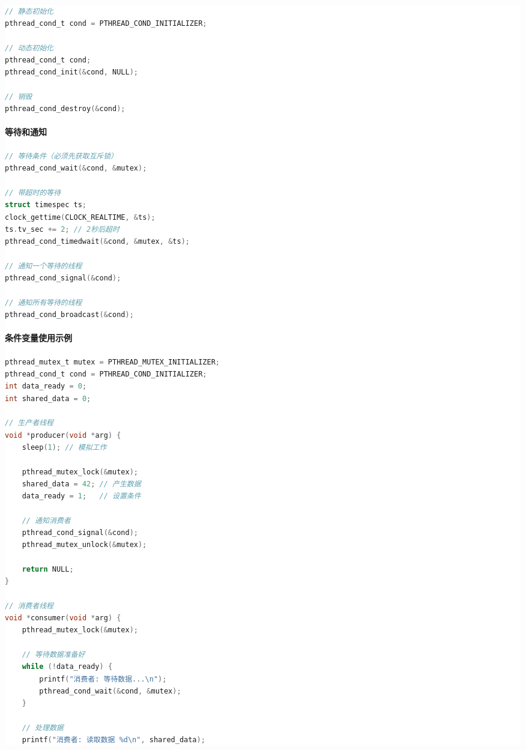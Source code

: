 ```c
// 静态初始化
pthread_cond_t cond = PTHREAD_COND_INITIALIZER;

// 动态初始化
pthread_cond_t cond;
pthread_cond_init(&cond, NULL);

// 销毁
pthread_cond_destroy(&cond);
```

#### 等待和通知

```c
// 等待条件（必须先获取互斥锁）
pthread_cond_wait(&cond, &mutex);

// 带超时的等待
struct timespec ts;
clock_gettime(CLOCK_REALTIME, &ts);
ts.tv_sec += 2; // 2秒后超时
pthread_cond_timedwait(&cond, &mutex, &ts);

// 通知一个等待的线程
pthread_cond_signal(&cond);

// 通知所有等待的线程
pthread_cond_broadcast(&cond);
```

#### 条件变量使用示例

```c
pthread_mutex_t mutex = PTHREAD_MUTEX_INITIALIZER;
pthread_cond_t cond = PTHREAD_COND_INITIALIZER;
int data_ready = 0;
int shared_data = 0;

// 生产者线程
void *producer(void *arg) {
    sleep(1); // 模拟工作
    
    pthread_mutex_lock(&mutex);
    shared_data = 42; // 产生数据
    data_ready = 1;   // 设置条件
    
    // 通知消费者
    pthread_cond_signal(&cond);
    pthread_mutex_unlock(&mutex);
    
    return NULL;
}

// 消费者线程
void *consumer(void *arg) {
    pthread_mutex_lock(&mutex);
    
    // 等待数据准备好
    while (!data_ready) {
        printf("消费者: 等待数据...\n");
        pthread_cond_wait(&cond, &mutex);
    }
    
    // 处理数据
    printf("消费者: 读取数据 %d\n", shared_data);
```